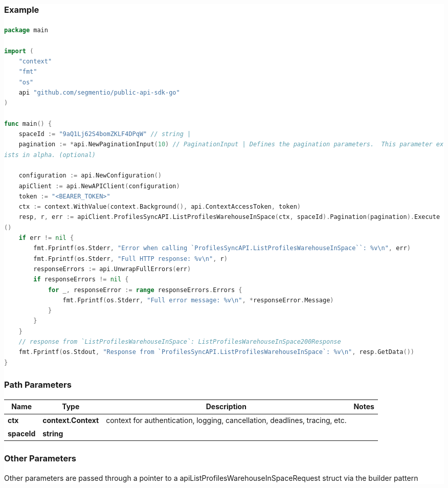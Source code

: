 
### Example

```go
package main

import (
    "context"
    "fmt"
    "os"
    api "github.com/segmentio/public-api-sdk-go"
)

func main() {
    spaceId := "9aQ1Lj62S4bomZKLF4DPqW" // string | 
    pagination := *api.NewPaginationInput(10) // PaginationInput | Defines the pagination parameters.  This parameter exists in alpha. (optional)

    configuration := api.NewConfiguration()
    apiClient := api.NewAPIClient(configuration)
    token := "<BEARER_TOKEN>"
    ctx := context.WithValue(context.Background(), api.ContextAccessToken, token)
    resp, r, err := apiClient.ProfilesSyncAPI.ListProfilesWarehouseInSpace(ctx, spaceId).Pagination(pagination).Execute()
    if err != nil {
        fmt.Fprintf(os.Stderr, "Error when calling `ProfilesSyncAPI.ListProfilesWarehouseInSpace``: %v\n", err)
        fmt.Fprintf(os.Stderr, "Full HTTP response: %v\n", r)
        responseErrors := api.UnwrapFullErrors(err)
        if responseErrors != nil {
            for _, responseError := range responseErrors.Errors {
                fmt.Fprintf(os.Stderr, "Full error message: %v\n", *responseError.Message)
            }
        }
    }
    // response from `ListProfilesWarehouseInSpace`: ListProfilesWarehouseInSpace200Response
    fmt.Fprintf(os.Stdout, "Response from `ProfilesSyncAPI.ListProfilesWarehouseInSpace`: %v\n", resp.GetData())
}
```

### Path Parameters


Name | Type | Description  | Notes
------------- | ------------- | ------------- | -------------
**ctx** | **context.Context** | context for authentication, logging, cancellation, deadlines, tracing, etc.
**spaceId** | **string** |  | 

### Other Parameters

Other parameters are passed through a pointer to a apiListProfilesWarehouseInSpaceRequest struct via the builder pattern
